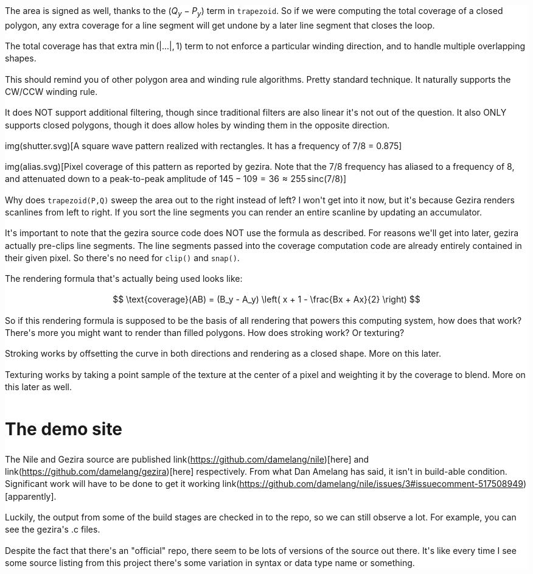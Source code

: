The area is signed as well, thanks to the $(Q_y - P_y)$ term in `trapezoid`. So if we were computing the total coverage of a closed polygon, any extra coverage for a line segment will get undone by a later line segment that closes the loop.

The total coverage has that extra $\min( | ... | , 1)$ term to not enforce a particular winding direction, and to handle multiple overlapping shapes.

This should remind you of other polygon area and winding rule algorithms. Pretty standard technique. It naturally supports the CW/CCW winding rule.

It does NOT support additional filtering, though since traditional filters are also linear it's not out of the question. It also ONLY supports closed polygons, though it does allow holes by winding them in the opposite direction.

img(shutter.svg)[A square wave pattern realized with rectangles. It has a frequency of 7/8 = 0.875]

img(alias.svg)[Pixel coverage of this pattern as reported by gezira. Note that the 7/8 frequency has aliased to a frequency of 8, and attenuated down to a peak-to-peak amplitude of $145 - 109 = 36 \approx 255 \, \text{sinc}(7/8)$]

Why does `trapezoid(P,Q)` sweep the area out to the right instead of left? I won't get into it now, but it's because Gezira renders scanlines from left to right. If you sort the line segments you can render an entire scanline by updating an accumulator.

It's important to note that the gezira source code does NOT use the formula as described. For reasons we'll get into later, gezira actually pre-clips line segments. The line segments passed into the coverage computation code are already entirely contained in their given pixel. So there's no need for `clip()` and `snap()`.

The rendering formula that's actually being used looks like:

$$
\text{coverage}(AB) = (B_y - A_y) \left( x + 1 - \frac{Bx + Ax}{2} \right)
$$

So if this rendering formula is supposed to be the basis of all rendering that powers this computing system, how does that work? There's more you might want to render than filled polygons. How does stroking work? Or texturing?

Stroking works by offsetting the curve in both directions and rendering as a closed shape. More on this later.

Texturing works by taking a point sample of the texture at the center of a pixel and weighting it by the coverage to blend. More on this later as well.

# The demo site

The Nile and Gezira source are published link(https://github.com/damelang/nile)[here] and link(https://github.com/damelang/gezira)[here] respectively. From what Dan Amelang has said, it isn't in build-able condition. Significant work will have to be done to get it working link(https://github.com/damelang/nile/issues/3#issuecomment-517508949)[apparently].

Luckily, the output from some of the build stages are checked in to the repo, so we can still observe a lot. For example, you can see the gezira's .c files.

Despite the fact that there's an "official" repo, there seem to be lots of versions of the source out there. It's like every time I see some source listing from this project there's some variation in syntax or data type name or something.
